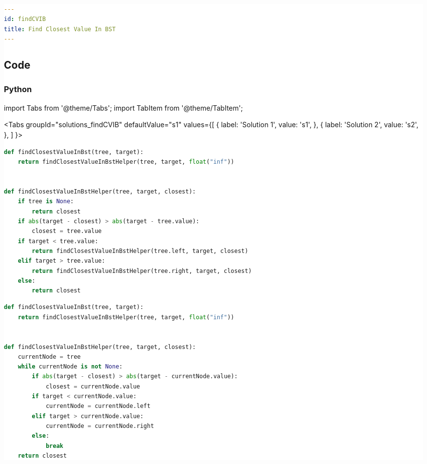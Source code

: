 ```yaml
---
id: findCVIB
title: Find Closest Value In BST
---
```


## Code

### Python

import Tabs from '@theme/Tabs';
import TabItem from '@theme/TabItem';

<Tabs
  groupId="solutions_findCVIB"
  defaultValue="s1"
  values={[
    { label: 'Solution 1', value: 's1', },
    { label: 'Solution 2', value: 's2', },
  ]
}>
<TabItem value="s1">

```python
def findClosestValueInBst(tree, target):
    return findClosestValueInBstHelper(tree, target, float("inf"))
​
​
def findClosestValueInBstHelper(tree, target, closest):
    if tree is None:
        return closest
    if abs(target - closest) > abs(target - tree.value):
        closest = tree.value
    if target < tree.value:
        return findClosestValueInBstHelper(tree.left, target, closest)
    elif target > tree.value:
        return findClosestValueInBstHelper(tree.right, target, closest)
    else:
        return closest
```

</TabItem>
<TabItem value="s2">

```python
def findClosestValueInBst(tree, target):
    return findClosestValueInBstHelper(tree, target, float("inf"))
​
​
def findClosestValueInBstHelper(tree, target, closest):
    currentNode = tree
    while currentNode is not None:
        if abs(target - closest) > abs(target - currentNode.value):
            closest = currentNode.value
        if target < currentNode.value:
            currentNode = currentNode.left
        elif target > currentNode.value:
            currentNode = currentNode.right
        else:
            break
    return closest
```
